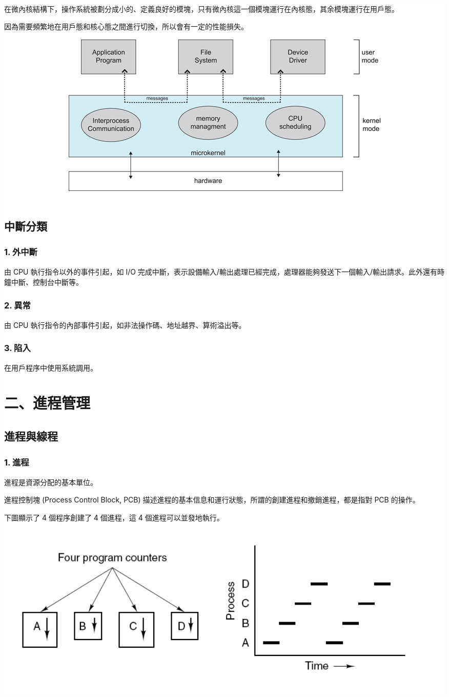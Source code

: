 在微內核結構下，操作系統被劃分成小的、定義良好的模塊，只有微內核這一個模塊運行在內核態，其余模塊運行在用戶態。

因為需要頻繁地在用戶態和核心態之間進行切換，所以會有一定的性能損失。

<div align="center"> <img src="pics/2_14_microkernelArchitecture.jpg"/> </div><br>

## 中斷分類

### 1. 外中斷

由 CPU 執行指令以外的事件引起，如 I/O 完成中斷，表示設備輸入/輸出處理已經完成，處理器能夠發送下一個輸入/輸出請求。此外還有時鐘中斷、控制台中斷等。

### 2. 異常

由 CPU 執行指令的內部事件引起，如非法操作碼、地址越界、算術溢出等。

### 3. 陷入

在用戶程序中使用系統調用。

# 二、進程管理

## 進程與線程

### 1. 進程

進程是資源分配的基本單位。

進程控制塊 (Process Control Block, PCB) 描述進程的基本信息和運行狀態，所謂的創建進程和撤銷進程，都是指對 PCB 的操作。

下圖顯示了 4 個程序創建了 4 個進程，這 4 個進程可以並發地執行。

<div align="center"> <img src="pics/a6ac2b08-3861-4e85-baa8-382287bfee9f.png"/> </div><br>
